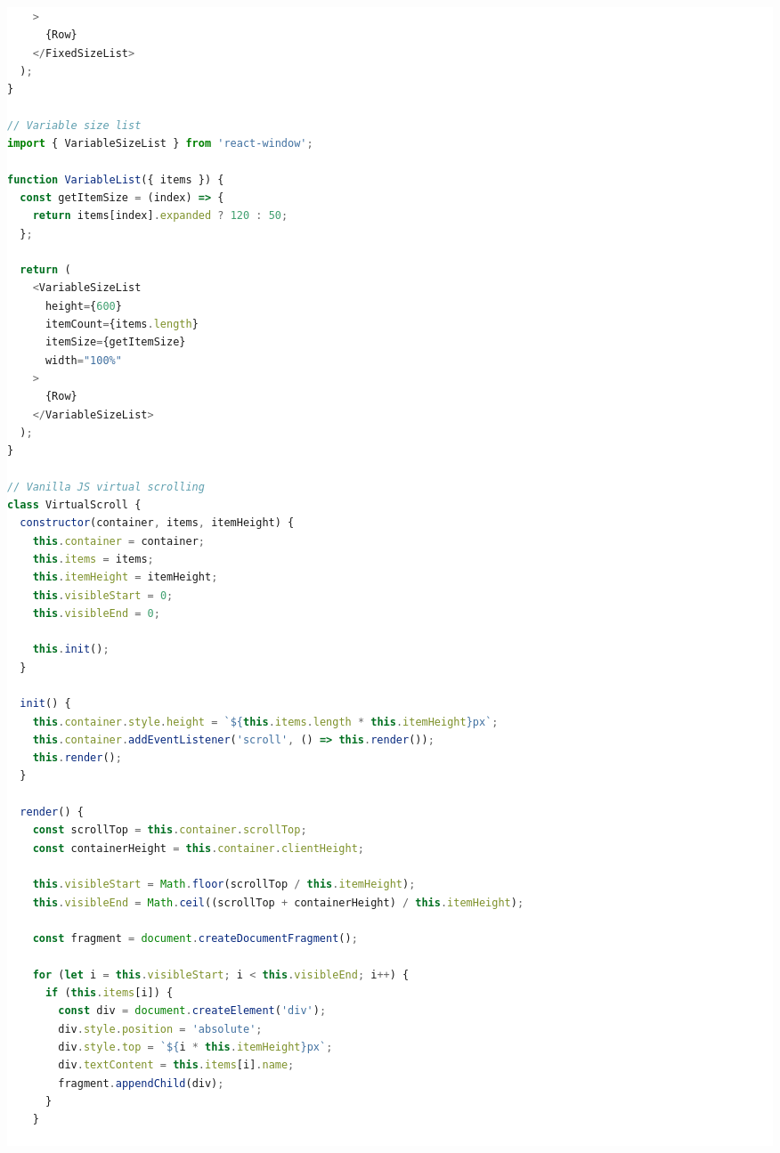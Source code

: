 ```javascript
    >
      {Row}
    </FixedSizeList>
  );
}

// Variable size list
import { VariableSizeList } from 'react-window';

function VariableList({ items }) {
  const getItemSize = (index) => {
    return items[index].expanded ? 120 : 50;
  };
  
  return (
    <VariableSizeList
      height={600}
      itemCount={items.length}
      itemSize={getItemSize}
      width="100%"
    >
      {Row}
    </VariableSizeList>
  );
}

// Vanilla JS virtual scrolling
class VirtualScroll {
  constructor(container, items, itemHeight) {
    this.container = container;
    this.items = items;
    this.itemHeight = itemHeight;
    this.visibleStart = 0;
    this.visibleEnd = 0;
    
    this.init();
  }
  
  init() {
    this.container.style.height = `${this.items.length * this.itemHeight}px`;
    this.container.addEventListener('scroll', () => this.render());
    this.render();
  }
  
  render() {
    const scrollTop = this.container.scrollTop;
    const containerHeight = this.container.clientHeight;
    
    this.visibleStart = Math.floor(scrollTop / this.itemHeight);
    this.visibleEnd = Math.ceil((scrollTop + containerHeight) / this.itemHeight);
    
    const fragment = document.createDocumentFragment();
    
    for (let i = this.visibleStart; i < this.visibleEnd; i++) {
      if (this.items[i]) {
        const div = document.createElement('div');
        div.style.position = 'absolute';
        div.style.top = `${i * this.itemHeight}px`;
        div.textContent = this.items[i].name;
        fragment.appendChild(div);
      }
    }
    
```